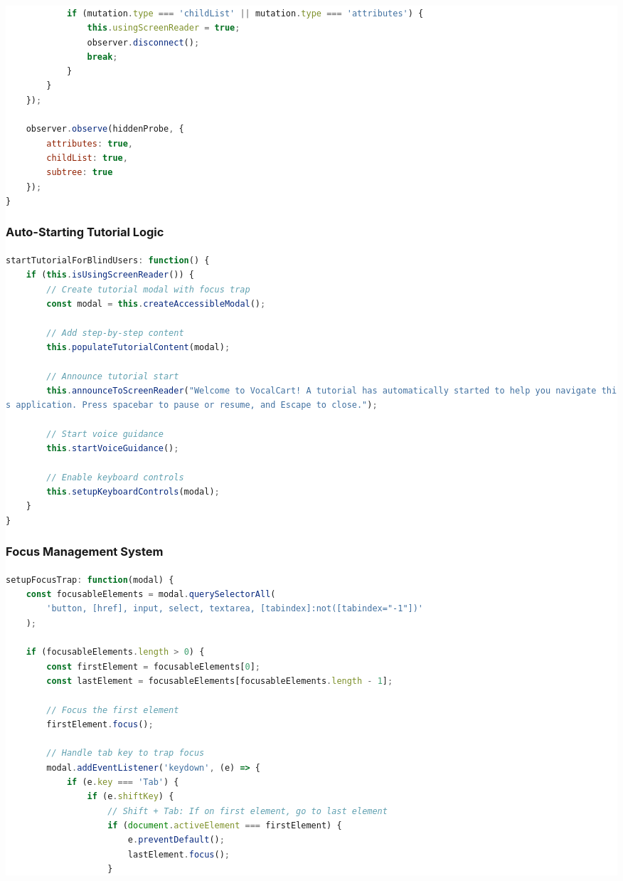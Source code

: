 ```javascript
            if (mutation.type === 'childList' || mutation.type === 'attributes') {
                this.usingScreenReader = true;
                observer.disconnect();
                break;
            }
        }
    });
    
    observer.observe(hiddenProbe, {
        attributes: true,
        childList: true,
        subtree: true
    });
}
```

### Auto-Starting Tutorial Logic

```javascript
startTutorialForBlindUsers: function() {
    if (this.isUsingScreenReader()) {
        // Create tutorial modal with focus trap
        const modal = this.createAccessibleModal();
        
        // Add step-by-step content
        this.populateTutorialContent(modal);
        
        // Announce tutorial start
        this.announceToScreenReader("Welcome to VocalCart! A tutorial has automatically started to help you navigate this application. Press spacebar to pause or resume, and Escape to close.");
        
        // Start voice guidance
        this.startVoiceGuidance();
        
        // Enable keyboard controls
        this.setupKeyboardControls(modal);
    }
}
```

### Focus Management System

```javascript
setupFocusTrap: function(modal) {
    const focusableElements = modal.querySelectorAll(
        'button, [href], input, select, textarea, [tabindex]:not([tabindex="-1"])'
    );
    
    if (focusableElements.length > 0) {
        const firstElement = focusableElements[0];
        const lastElement = focusableElements[focusableElements.length - 1];
        
        // Focus the first element
        firstElement.focus();
        
        // Handle tab key to trap focus
        modal.addEventListener('keydown', (e) => {
            if (e.key === 'Tab') {
                if (e.shiftKey) {
                    // Shift + Tab: If on first element, go to last element
                    if (document.activeElement === firstElement) {
                        e.preventDefault();
                        lastElement.focus();
                    }
```
